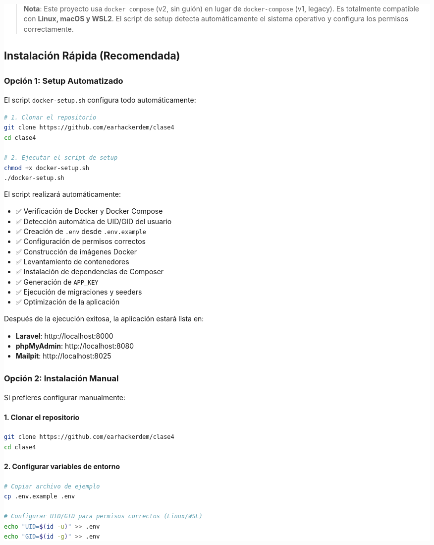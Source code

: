 > **Nota**: Este proyecto usa `docker compose` (v2, sin guión) en lugar de `docker-compose` (v1, legacy). Es totalmente compatible con **Linux, macOS y WSL2**. El script de setup detecta automáticamente el sistema operativo y configura los permisos correctamente.

## Instalación Rápida (Recomendada)

### Opción 1: Setup Automatizado

El script `docker-setup.sh` configura todo automáticamente:

```bash
# 1. Clonar el repositorio
git clone https://github.com/earhackerdem/clase4
cd clase4

# 2. Ejecutar el script de setup
chmod +x docker-setup.sh
./docker-setup.sh
```

El script realizará automáticamente:
- ✅ Verificación de Docker y Docker Compose
- ✅ Detección automática de UID/GID del usuario
- ✅ Creación de `.env` desde `.env.example`
- ✅ Configuración de permisos correctos
- ✅ Construcción de imágenes Docker
- ✅ Levantamiento de contenedores
- ✅ Instalación de dependencias de Composer
- ✅ Generación de `APP_KEY`
- ✅ Ejecución de migraciones y seeders
- ✅ Optimización de la aplicación

Después de la ejecución exitosa, la aplicación estará lista en:
- **Laravel**: http://localhost:8000
- **phpMyAdmin**: http://localhost:8080
- **Mailpit**: http://localhost:8025

### Opción 2: Instalación Manual

Si prefieres configurar manualmente:

#### 1. Clonar el repositorio

```bash
git clone https://github.com/earhackerdem/clase4
cd clase4
```

#### 2. Configurar variables de entorno

```bash
# Copiar archivo de ejemplo
cp .env.example .env

# Configurar UID/GID para permisos correctos (Linux/WSL)
echo "UID=$(id -u)" >> .env
echo "GID=$(id -g)" >> .env
```
